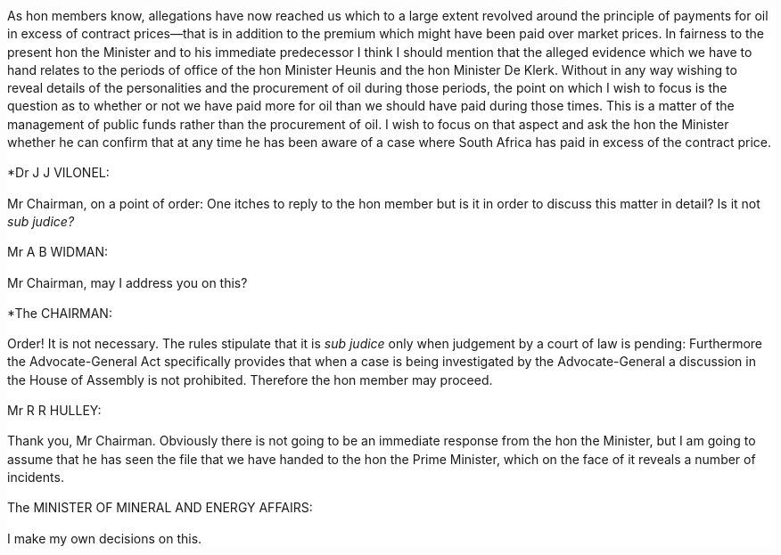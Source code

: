 <p>As hon members know, allegations have now reached us which to a large extent revolved around the principle of payments for oil in excess of contract prices&#x2014;that is in addition to the premium which might have been paid over market prices. In fairness to the present hon the Minister and to his immediate predecessor I think I should mention that the alleged evidence which we have to hand relates to the periods of office of the hon Minister Heunis and the hon Minister De Klerk. Without in any way wishing to reveal details of the personalities and the procurement of oil during those periods, the point on which I wish to focus is the question as to whether or not we have paid more for oil than we should have paid during those times. This is a matter of the management of public funds rather than the procurement of oil. I wish to focus on that aspect and ask the hon the Minister whether he can confirm that at any time he has been aware of a case where South Africa has paid in excess of the contract price.</p>

</speech>

<speech by="#vilonel">

<from>*Dr <person refersTo="hansard_za">J J VILONEL</person>:</from>

<p>Mr Chairman, on a point of order: One itches to reply to the hon member but is it in order to discuss this matter in detail? Is it not <i>sub judice?</i></p>

</speech>

<speech by="#widman">

<from>Mr <person refersTo="hansard_za">A B WIDMAN</person>:</from>

<p>Mr Chairman, may I address you on this?</p>

</speech>

<speech by="#chairman">

<from>*The <person refersTo="hansard_za">CHAIRMAN</person>:</from>

<p>Order! It is not necessary. The rules stipulate that it is <i>sub judice</i> only when judgement by a court of law is pending: Furthermore the Advocate-General Act specifically provides that when a case is being investigated by the Advocate-General a discussion in the House of Assembly is not prohibited. Therefore the hon member may proceed.</p>

</speech>

<speech by="#hulley">

<from>Mr <person refersTo="hansard_za">R R HULLEY</person>:</from>

<p>Thank you, Mr Chairman. Obviously there is not going to be an immediate response from the hon the Minister, but I am going to assume that he has seen the file that we have handed to the hon the Prime Minister, which on the face of it reveals a number of incidents.</p>

</speech>

<speech by="#minister_of_mineral_and_energy_affairs">

<from>The <person refersTo="hansard_za">MINISTER OF MINERAL AND ENERGY AFFAIRS</person>:</from>

<p>I make my own decisions on this.</p>

</speech>

<speech by="#hulley">
